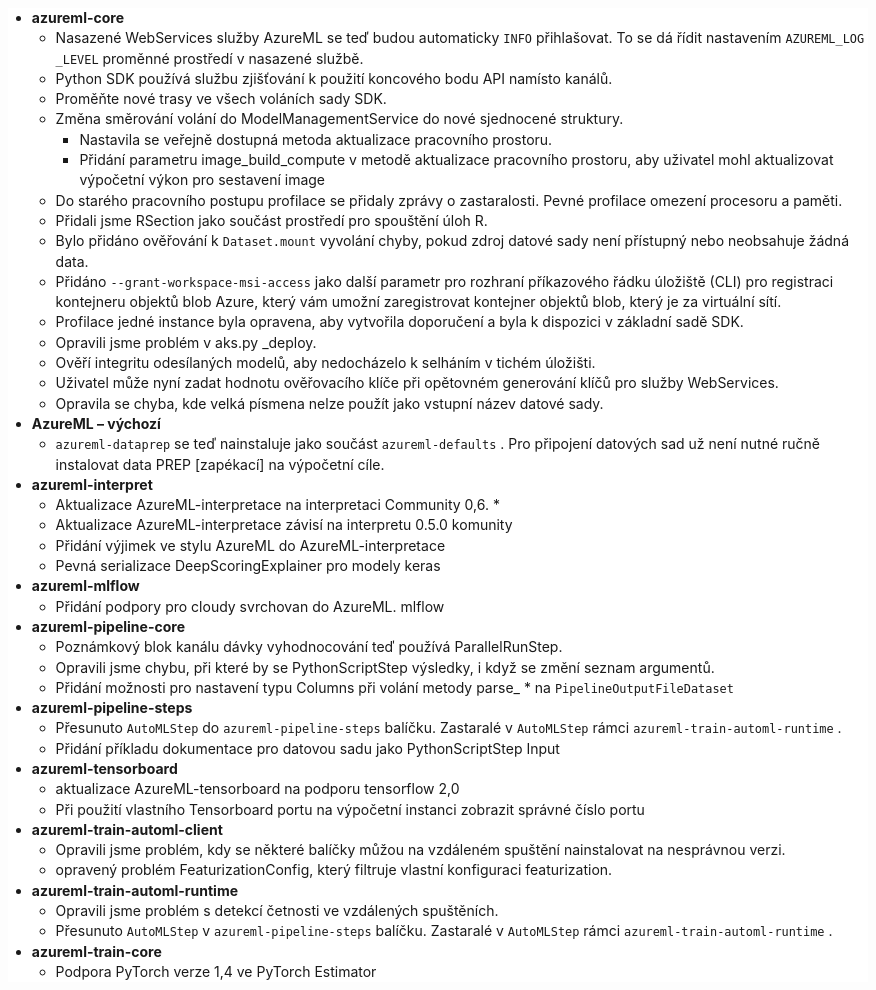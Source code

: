   + **azureml-core**
    + Nasazené WebServices služby AzureML se teď budou automaticky `INFO` přihlašovat. To se dá řídit nastavením `AZUREML_LOG_LEVEL` proměnné prostředí v nasazené službě.
    + Python SDK používá službu zjišťování k použití koncového bodu API namísto kanálů.
    + Proměňte nové trasy ve všech voláních sady SDK.
    + Změna směrování volání do ModelManagementService do nové sjednocené struktury.
      + Nastavila se veřejně dostupná metoda aktualizace pracovního prostoru.
      + Přidání parametru image_build_compute v metodě aktualizace pracovního prostoru, aby uživatel mohl aktualizovat výpočetní výkon pro sestavení image
    + Do starého pracovního postupu profilace se přidaly zprávy o zastaralosti. Pevné profilace omezení procesoru a paměti.
    + Přidali jsme RSection jako součást prostředí pro spouštění úloh R.
    + Bylo přidáno ověřování k `Dataset.mount` vyvolání chyby, pokud zdroj datové sady není přístupný nebo neobsahuje žádná data.
    + Přidáno `--grant-workspace-msi-access` jako další parametr pro rozhraní příkazového řádku úložiště (CLI) pro registraci kontejneru objektů blob Azure, který vám umožní zaregistrovat kontejner objektů blob, který je za virtuální sítí.
    + Profilace jedné instance byla opravena, aby vytvořila doporučení a byla k dispozici v základní sadě SDK.
    + Opravili jsme problém v aks.py _deploy.
    + Ověří integritu odesílaných modelů, aby nedocházelo k selháním v tichém úložišti.
    + Uživatel může nyní zadat hodnotu ověřovacího klíče při opětovném generování klíčů pro služby WebServices.
    + Opravila se chyba, kde velká písmena nelze použít jako vstupní název datové sady.
  + **AzureML – výchozí**
    + `azureml-dataprep` se teď nainstaluje jako součást `azureml-defaults` . Pro připojení datových sad už není nutné ručně instalovat data PREP [zapékací] na výpočetní cíle.
  + **azureml-interpret**
    + Aktualizace AzureML-interpretace na interpretaci Community 0,6. *
    + Aktualizace AzureML-interpretace závisí na interpretu 0.5.0 komunity
    + Přidání výjimek ve stylu AzureML do AzureML-interpretace
    + Pevná serializace DeepScoringExplainer pro modely keras
  + **azureml-mlflow**
    + Přidání podpory pro cloudy svrchovan do AzureML. mlflow
  + **azureml-pipeline-core**
    + Poznámkový blok kanálu dávky vyhodnocování teď používá ParallelRunStep.
    + Opravili jsme chybu, při které by se PythonScriptStep výsledky, i když se změní seznam argumentů.
    + Přidání možnosti pro nastavení typu Columns při volání metody parse_ * na `PipelineOutputFileDataset`
  + **azureml-pipeline-steps**
    + Přesunuto `AutoMLStep` do `azureml-pipeline-steps` balíčku. Zastaralé v `AutoMLStep` rámci `azureml-train-automl-runtime` .
    + Přidání příkladu dokumentace pro datovou sadu jako PythonScriptStep Input
  + **azureml-tensorboard**
    + aktualizace AzureML-tensorboard na podporu tensorflow 2,0
    + Při použití vlastního Tensorboard portu na výpočetní instanci zobrazit správné číslo portu
  + **azureml-train-automl-client**
    + Opravili jsme problém, kdy se některé balíčky můžou na vzdáleném spuštění nainstalovat na nesprávnou verzi.
    + opravený problém FeaturizationConfig, který filtruje vlastní konfiguraci featurization.
  + **azureml-train-automl-runtime**
    + Opravili jsme problém s detekcí četnosti ve vzdálených spuštěních.
    + Přesunuto `AutoMLStep` v `azureml-pipeline-steps` balíčku. Zastaralé v `AutoMLStep` rámci `azureml-train-automl-runtime` .
  + **azureml-train-core**
    + Podpora PyTorch verze 1,4 ve PyTorch Estimator
  